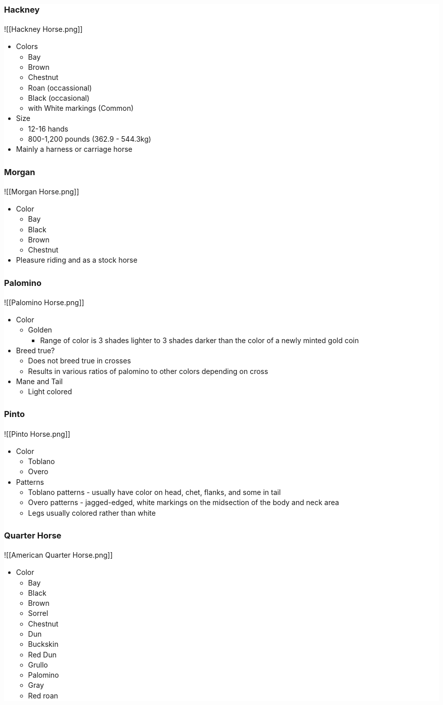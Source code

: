 ### Hackney
![[Hackney Horse.png]]
* Colors
	* Bay 
	* Brown
	* Chestnut
	* Roan (occassional)
	* Black (occasional)
	* with White markings (Common)
* Size
	* 12-16 hands
	* 800-1,200 pounds (362.9 - 544.3kg)
* Mainly a harness or carriage horse

### Morgan
![[Morgan Horse.png]]
- Color
	- Bay
	- Black
	- Brown
	- Chestnut
- Pleasure riding and as a stock horse
### Palomino
![[Palomino Horse.png]]
- Color
	- Golden
		- Range of color is 3 shades lighter to 3 shades darker than the color of a newly minted gold coin
- Breed true?
	- Does not breed true in crosses
	- Results in various ratios of palomino to other colors depending on cross
- Mane and Tail
	- Light colored

### Pinto
![[Pinto Horse.png]]
- Color
	- Toblano 
	- Overo
- Patterns
	- Toblano patterns - usually have color on head, chet, flanks, and some in tail
	- Overo patterns - jagged-edged, white markings on the midsection of the body and neck area
	- Legs usually colored rather than white

### Quarter Horse
![[American Quarter Horse.png]]
* Color
	* Bay
	* Black
	* Brown
	* Sorrel
	* Chestnut
	* Dun
	* Buckskin
	* Red Dun
	* Grullo
	* Palomino
	* Gray
	* Red roan